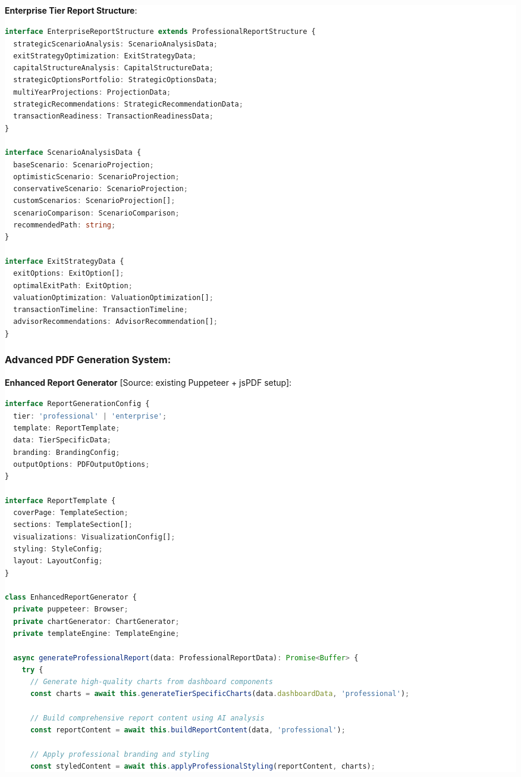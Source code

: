 **Enterprise Tier Report Structure**:
```typescript
interface EnterpriseReportStructure extends ProfessionalReportStructure {
  strategicScenarioAnalysis: ScenarioAnalysisData;
  exitStrategyOptimization: ExitStrategyData;
  capitalStructureAnalysis: CapitalStructureData;
  strategicOptionsPortfolio: StrategicOptionsData;
  multiYearProjections: ProjectionData;
  strategicRecommendations: StrategicRecommendationData;
  transactionReadiness: TransactionReadinessData;
}

interface ScenarioAnalysisData {
  baseScenario: ScenarioProjection;
  optimisticScenario: ScenarioProjection;
  conservativeScenario: ScenarioProjection;
  customScenarios: ScenarioProjection[];
  scenarioComparison: ScenarioComparison;
  recommendedPath: string;
}

interface ExitStrategyData {
  exitOptions: ExitOption[];
  optimalExitPath: ExitOption;
  valuationOptimization: ValuationOptimization[];
  transactionTimeline: TransactionTimeline;
  advisorRecommendations: AdvisorRecommendation[];
}
```

### Advanced PDF Generation System:
**Enhanced Report Generator** [Source: existing Puppeteer + jsPDF setup]:
```typescript
interface ReportGenerationConfig {
  tier: 'professional' | 'enterprise';
  template: ReportTemplate;
  data: TierSpecificData;
  branding: BrandingConfig;
  outputOptions: PDFOutputOptions;
}

interface ReportTemplate {
  coverPage: TemplateSection;
  sections: TemplateSection[];
  visualizations: VisualizationConfig[];
  styling: StyleConfig;
  layout: LayoutConfig;
}

class EnhancedReportGenerator {
  private puppeteer: Browser;
  private chartGenerator: ChartGenerator;
  private templateEngine: TemplateEngine;

  async generateProfessionalReport(data: ProfessionalReportData): Promise<Buffer> {
    try {
      // Generate high-quality charts from dashboard components
      const charts = await this.generateTierSpecificCharts(data.dashboardData, 'professional');

      // Build comprehensive report content using AI analysis
      const reportContent = await this.buildReportContent(data, 'professional');

      // Apply professional branding and styling
      const styledContent = await this.applyProfessionalStyling(reportContent, charts);
```